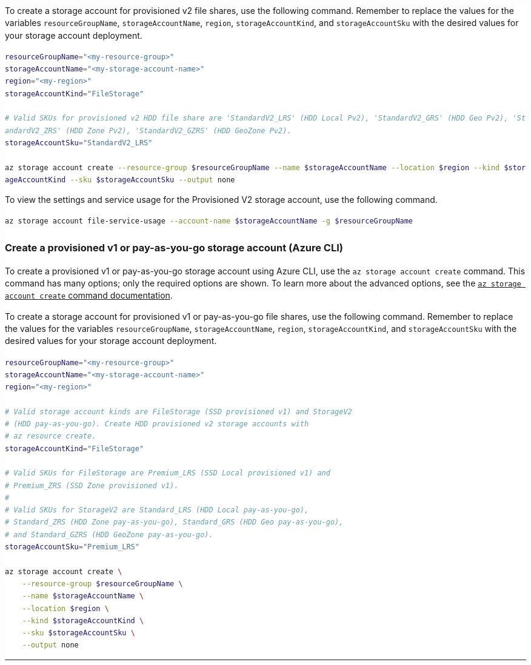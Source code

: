 To create a storage account for provisioned v2 file shares, use the following command. Remember to replace the values for the variables `resourceGroupName`, `storageAccountName`, `region`, `storageAccountKind`, and `storageAccountSku` with the desired values for your storage account deployment.

```bash
resourceGroupName="<my-resource-group>"
storageAccountName="<my-storage-account-name>"
region="<my-region>"
storageAccountKind="FileStorage"

# Valid SKUs for provisioned v2 HDD file share are 'StandardV2_LRS' (HDD Local Pv2), 'StandardV2_GRS' (HDD Geo Pv2), 'StandardV2_ZRS' (HDD Zone Pv2), 'StandardV2_GZRS' (HDD GeoZone Pv2).
storageAccountSku="StandardV2_LRS"

az storage account create --resource-group $resourceGroupName --name $storageAccountName --location $region --kind $storageAccountKind --sku $storageAccountSku --output none
```

To view the settings and service usage for the Provisioned V2 storage account, use the following command.

```bash
az storage account file-service-usage --account-name $storageAccountName -g $resourceGroupName
```

### Create a provisioned v1 or pay-as-you-go storage account (Azure CLI)

To create a provisioned v1 or pay-as-you-go storage account using Azure CLI, use the `az storage account create` command. This command has many options; only the required options are shown. To learn more about the advanced options, see the [`az storage account create` command documentation](/cli/azure/storage/account).

To create a storage account for provisioned v1 or pay-as-you-go file shares, use the following command. Remember to replace the values for the variables `resourceGroupName`, `storageAccountName`, `region`, `storageAccountKind`, and `storageAccountSku` with the desired values for your storage account deployment.

```bash
resourceGroupName="<my-resource-group>"
storageAccountName="<my-storage-account-name>"
region="<my-region>"

# Valid storage account kinds are FileStorage (SSD provisioned v1) and StorageV2 
# (HDD pay-as-you-go). Create HDD provisioned v2 storage accounts with 
# az resource create.
storageAccountKind="FileStorage"

# Valid SKUs for FileStorage are Premium_LRS (SSD Local provisioned v1) and 
# Premium_ZRS (SSD Zone provisioned v1).
# 
# Valid SKUs for StorageV2 are Standard_LRS (HDD Local pay-as-you-go), 
# Standard_ZRS (HDD Zone pay-as-you-go), Standard_GRS (HDD Geo pay-as-you-go),
# and Standard_GZRS (HDD GeoZone pay-as-you-go).
storageAccountSku="Premium_LRS"

az storage account create \
    --resource-group $resourceGroupName \
    --name $storageAccountName \
    --location $region \
    --kind $storageAccountKind \
    --sku $storageAccountSku \
    --output none
```

---